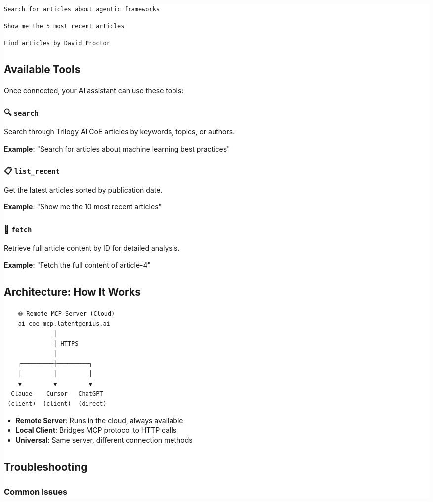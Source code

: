 ```
Search for articles about agentic frameworks
```

```
Show me the 5 most recent articles
```

```
Find articles by David Proctor
```

## Available Tools

Once connected, your AI assistant can use these tools:

### 🔍 `search`
Search through Trilogy AI CoE articles by keywords, topics, or authors.

**Example**: "Search for articles about machine learning best practices"

### 📋 `list_recent`
Get the latest articles sorted by publication date.

**Example**: "Show me the 10 most recent articles"

### 📖 `fetch`
Retrieve full article content by ID for detailed analysis.

**Example**: "Fetch the full content of article-4"

## Architecture: How It Works

```
    🌐 Remote MCP Server (Cloud)
    ai-coe-mcp.latentgenius.ai
              │
              │ HTTPS
              │
    ┌─────────┼─────────┐
    │         │         │
    ▼         ▼         ▼
  Claude    Cursor   ChatGPT
 (client)  (client)  (direct)
```

- **Remote Server**: Runs in the cloud, always available
- **Local Client**: Bridges MCP protocol to HTTP calls
- **Universal**: Same server, different connection methods

## Troubleshooting

### Common Issues
